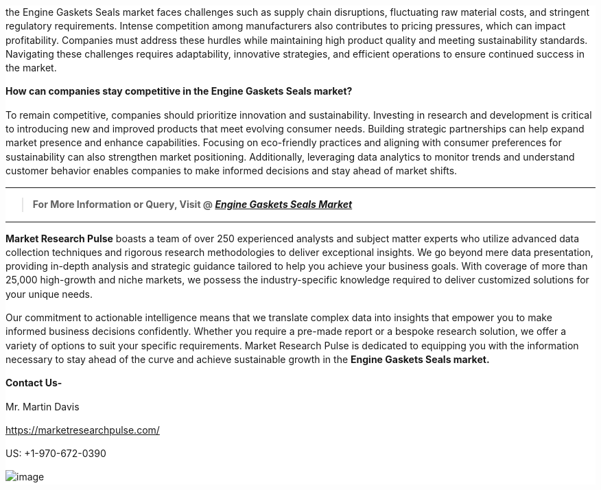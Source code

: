 the Engine Gaskets Seals market faces challenges such as supply chain disruptions, fluctuating raw material costs, and stringent regulatory requirements. Intense competition among manufacturers also contributes to pricing pressures, which can impact profitability. Companies must address these hurdles while maintaining high product quality and meeting sustainability standards. Navigating these challenges requires adaptability, innovative strategies, and efficient operations to ensure continued success in the market.</p><p><strong>How can companies stay competitive in the Engine Gaskets Seals market?</strong></p><p>To remain competitive, companies should prioritize innovation and sustainability. Investing in research and development is critical to introducing new and improved products that meet evolving consumer needs. Building strategic partnerships can help expand market presence and enhance capabilities. Focusing on eco-friendly practices and aligning with consumer preferences for sustainability can also strengthen market positioning. Additionally, leveraging data analytics to monitor trends and understand customer behavior enables companies to make informed decisions and stay ahead of market shifts.</p><hr /><blockquote><p><strong>For More Information or Query, Visit @&nbsp;<em><a href="https://marketresearchpulse.com/report/2374/engine-gaskets-seals-market?utm_source=Linkedin&utm_medium=030">Engine Gaskets Seals Market</a></em></strong></p></blockquote><hr /><p><strong>Market Research Pulse</strong> boasts a team of over 250 experienced analysts and subject matter experts who utilize advanced data collection techniques and rigorous research methodologies to deliver exceptional insights. We go beyond mere data presentation, providing in-depth analysis and strategic guidance tailored to help you achieve your business goals. With coverage of more than 25,000 high-growth and niche markets, we possess the industry-specific knowledge required to deliver customized solutions for your unique needs.</p><p>Our commitment to actionable intelligence means that we translate complex data into insights that empower you to make informed business decisions confidently. Whether you require a pre-made report or a bespoke research solution, we offer a variety of options to suit your specific requirements. Market Research Pulse is dedicated to equipping you with the information necessary to stay ahead of the curve and achieve sustainable growth in the <strong>Engine Gaskets Seals market.</strong></p><p><strong>Contact Us-</strong></p><p>Mr. Martin Davis</p><p>https://marketresearchpulse.com/</p><p>US: +1-970-672-0390</p>
![image](https://github.com/user-attachments/assets/dc663462-82d9-43a6-b36b-950895112a67)
